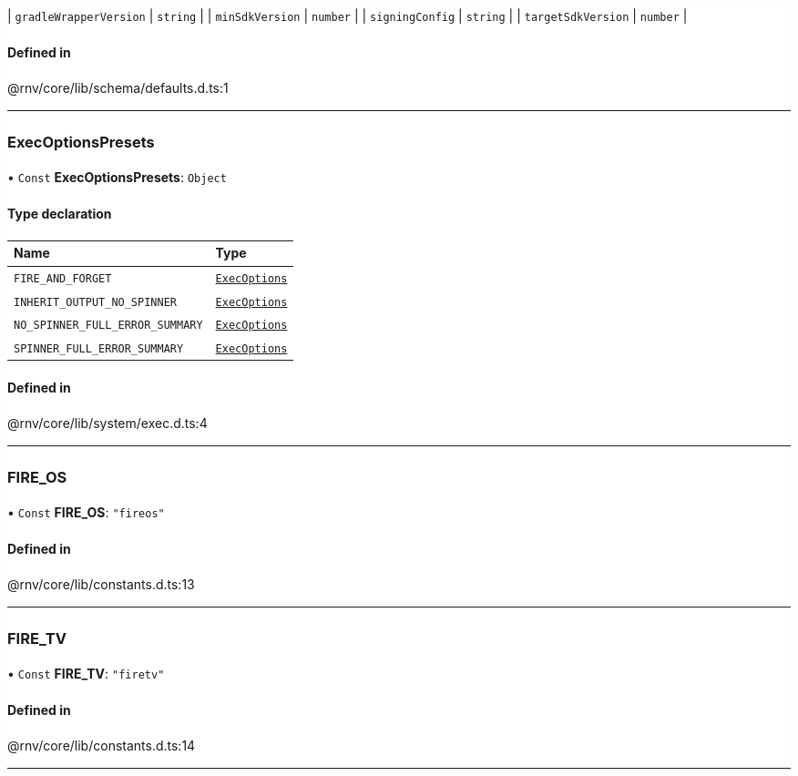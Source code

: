| `gradleWrapperVersion` | `string` |
| `minSdkVersion` | `number` |
| `signingConfig` | `string` |
| `targetSdkVersion` | `number` |

#### Defined in

@rnv/core/lib/schema/defaults.d.ts:1

___

### ExecOptionsPresets

• `Const` **ExecOptionsPresets**: `Object`

#### Type declaration

| Name | Type |
| :------ | :------ |
| `FIRE_AND_FORGET` | [`ExecOptions`](modules.md#execoptions) |
| `INHERIT_OUTPUT_NO_SPINNER` | [`ExecOptions`](modules.md#execoptions) |
| `NO_SPINNER_FULL_ERROR_SUMMARY` | [`ExecOptions`](modules.md#execoptions) |
| `SPINNER_FULL_ERROR_SUMMARY` | [`ExecOptions`](modules.md#execoptions) |

#### Defined in

@rnv/core/lib/system/exec.d.ts:4

___

### FIRE\_OS

• `Const` **FIRE\_OS**: ``"fireos"``

#### Defined in

@rnv/core/lib/constants.d.ts:13

___

### FIRE\_TV

• `Const` **FIRE\_TV**: ``"firetv"``

#### Defined in

@rnv/core/lib/constants.d.ts:14

___
